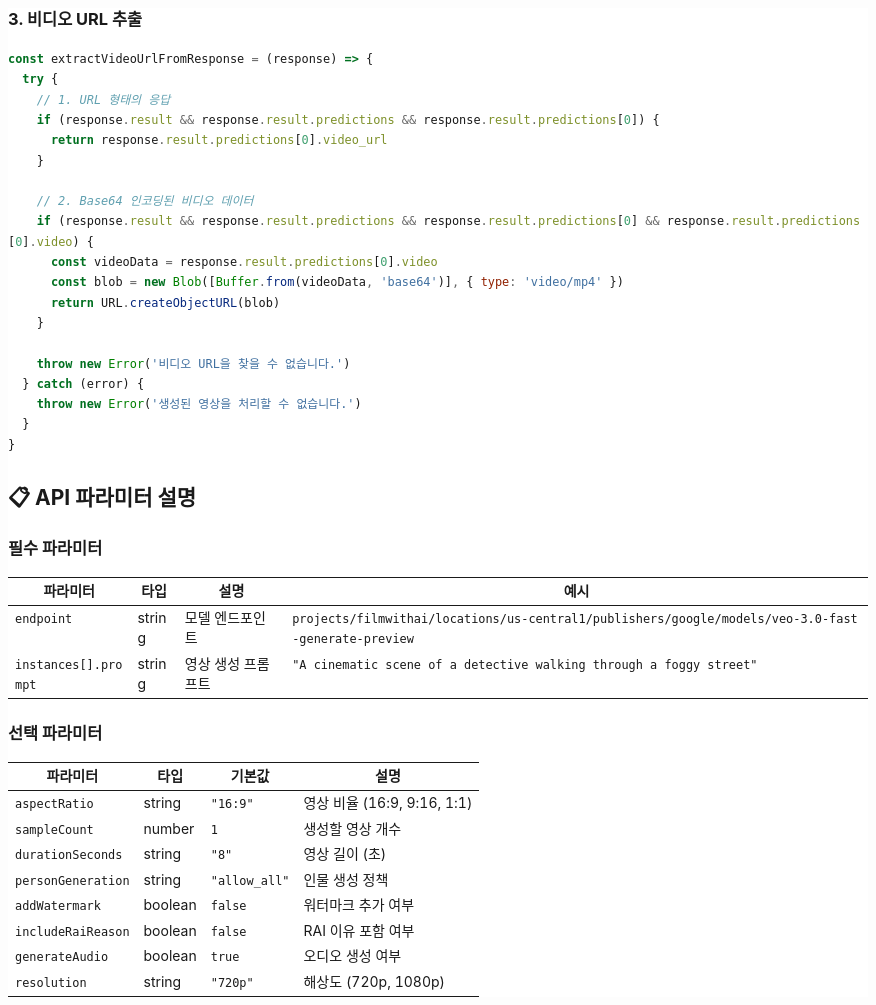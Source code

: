 ### 3. 비디오 URL 추출
```javascript
const extractVideoUrlFromResponse = (response) => {
  try {
    // 1. URL 형태의 응답
    if (response.result && response.result.predictions && response.result.predictions[0]) {
      return response.result.predictions[0].video_url
    }
    
    // 2. Base64 인코딩된 비디오 데이터
    if (response.result && response.result.predictions && response.result.predictions[0] && response.result.predictions[0].video) {
      const videoData = response.result.predictions[0].video
      const blob = new Blob([Buffer.from(videoData, 'base64')], { type: 'video/mp4' })
      return URL.createObjectURL(blob)
    }

    throw new Error('비디오 URL을 찾을 수 없습니다.')
  } catch (error) {
    throw new Error('생성된 영상을 처리할 수 없습니다.')
  }
}
```

## 📋 API 파라미터 설명

### 필수 파라미터
| 파라미터 | 타입 | 설명 | 예시 |
|----------|------|------|------|
| `endpoint` | string | 모델 엔드포인트 | `projects/filmwithai/locations/us-central1/publishers/google/models/veo-3.0-fast-generate-preview` |
| `instances[].prompt` | string | 영상 생성 프롬프트 | `"A cinematic scene of a detective walking through a foggy street"` |

### 선택 파라미터
| 파라미터 | 타입 | 기본값 | 설명 |
|----------|------|--------|------|
| `aspectRatio` | string | `"16:9"` | 영상 비율 (16:9, 9:16, 1:1) |
| `sampleCount` | number | `1` | 생성할 영상 개수 |
| `durationSeconds` | string | `"8"` | 영상 길이 (초) |
| `personGeneration` | string | `"allow_all"` | 인물 생성 정책 |
| `addWatermark` | boolean | `false` | 워터마크 추가 여부 |
| `includeRaiReason` | boolean | `false` | RAI 이유 포함 여부 |
| `generateAudio` | boolean | `true` | 오디오 생성 여부 |
| `resolution` | string | `"720p"` | 해상도 (720p, 1080p) |
